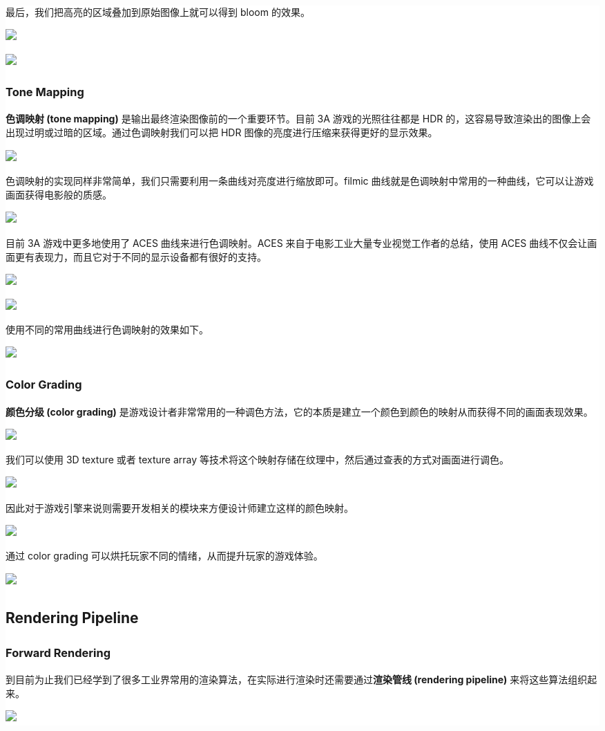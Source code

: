 最后，我们把高亮的区域叠加到原始图像上就可以得到 bloom 的效果。

![](1680592722107.png)

![](1680592722659.png)

### Tone Mapping

**色调映射 (tone mapping)** 是输出最终渲染图像前的一个重要环节。目前 3A 游戏的光照往往都是 HDR 的，这容易导致渲染出的图像上会出现过明或过暗的区域。通过色调映射我们可以把 HDR 图像的亮度进行压缩来获得更好的显示效果。

![](1680592723217.png)

色调映射的实现同样非常简单，我们只需要利用一条曲线对亮度进行缩放即可。filmic 曲线就是色调映射中常用的一种曲线，它可以让游戏画面获得电影般的质感。

![](1680592723762.png)

目前 3A 游戏中更多地使用了 ACES 曲线来进行色调映射。ACES 来自于电影工业大量专业视觉工作者的总结，使用 ACES 曲线不仅会让画面更有表现力，而且它对于不同的显示设备都有很好的支持。

![](1680592724299.png)

![](1680592724815.png)

使用不同的常用曲线进行色调映射的效果如下。

![](1680592725379.png)

### Color Grading

**颜色分级 (color grading)** 是游戏设计者非常常用的一种调色方法，它的本质是建立一个颜色到颜色的映射从而获得不同的画面表现效果。

![](1680592725918.png)

我们可以使用 3D texture 或者 texture array 等技术将这个映射存储在纹理中，然后通过查表的方式对画面进行调色。

![](1680592726432.png)

因此对于游戏引擎来说则需要开发相关的模块来方便设计师建立这样的颜色映射。

![](1680592726976.png)

通过 color grading 可以烘托玩家不同的情绪，从而提升玩家的游戏体验。

![](1680592727508.png)

## Rendering Pipeline

### Forward Rendering

到目前为止我们已经学到了很多工业界常用的渲染算法，在实际进行渲染时还需要通过**渲染管线 (rendering pipeline)** 来将这些算法组织起来。

![](1680592728020.png)
